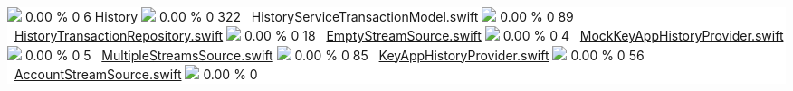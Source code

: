 <td><img src="https://xcresulttool-static.netlify.app/i/0.svg"/>
<td align="right">0.00 %
<td align="right">0
<td align="right">6
<tr>
<td>History
<td width="120px"><img src="https://xcresulttool-static.netlify.app/i/0.svg"/>
<td width="104px" align="right">0.00 %
<td align="right">0
<td align="right">322
<tr>
<td>&nbsp;&nbsp;<a href="KeyAppKit/Sources/History/HistoryServiceTransactionModel.swift">HistoryServiceTransactionModel.swift</a>
<td><img src="https://xcresulttool-static.netlify.app/i/0.svg"/>
<td align="right">0.00 %
<td align="right">0
<td align="right">89
<tr>
<td>&nbsp;&nbsp;<a href="KeyAppKit/Sources/History/HistoryTransactionRepository.swift">HistoryTransactionRepository.swift</a>
<td><img src="https://xcresulttool-static.netlify.app/i/0.svg"/>
<td align="right">0.00 %
<td align="right">0
<td align="right">18
<tr>
<td>&nbsp;&nbsp;<a href="KeyAppKit/Sources/History/EmptyStreamSource.swift">EmptyStreamSource.swift</a>
<td><img src="https://xcresulttool-static.netlify.app/i/0.svg"/>
<td align="right">0.00 %
<td align="right">0
<td align="right">4
<tr>
<td>&nbsp;&nbsp;<a href="KeyAppKit/Sources/History/MockKeyAppHistoryProvider.swift">MockKeyAppHistoryProvider.swift</a>
<td><img src="https://xcresulttool-static.netlify.app/i/0.svg"/>
<td align="right">0.00 %
<td align="right">0
<td align="right">5
<tr>
<td>&nbsp;&nbsp;<a href="KeyAppKit/Sources/History/MultipleStreamsSource.swift">MultipleStreamsSource.swift</a>
<td><img src="https://xcresulttool-static.netlify.app/i/0.svg"/>
<td align="right">0.00 %
<td align="right">0
<td align="right">85
<tr>
<td>&nbsp;&nbsp;<a href="KeyAppKit/Sources/History/KeyAppHistoryProvider.swift">KeyAppHistoryProvider.swift</a>
<td><img src="https://xcresulttool-static.netlify.app/i/0.svg"/>
<td align="right">0.00 %
<td align="right">0
<td align="right">56
<tr>
<td>&nbsp;&nbsp;<a href="KeyAppKit/Sources/History/AccountStreamSource.swift">AccountStreamSource.swift</a>
<td><img src="https://xcresulttool-static.netlify.app/i/0.svg"/>
<td align="right">0.00 %
<td align="right">0